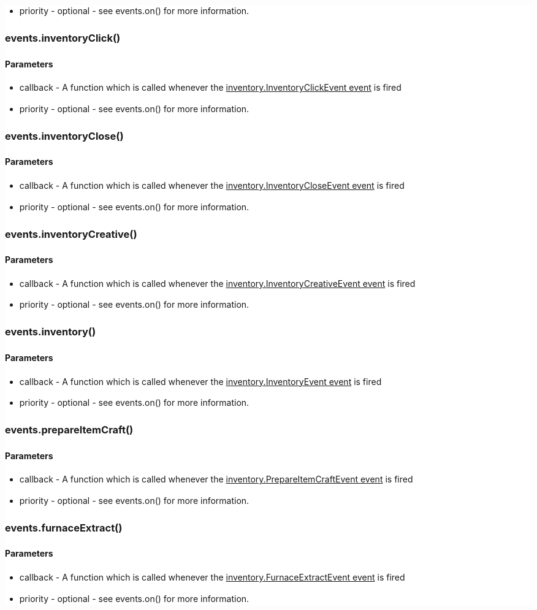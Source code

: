  * priority - optional - see events.on() for more information.

### events.inventoryClick()

#### Parameters 

 * callback - A function which is called whenever the [inventory.InventoryClickEvent event](https://hub.spigotmc.org/javadocs/spigot/org/bukkit/event/inventory/InventoryClickEvent.html) is fired

 * priority - optional - see events.on() for more information.

### events.inventoryClose()

#### Parameters 

 * callback - A function which is called whenever the [inventory.InventoryCloseEvent event](https://hub.spigotmc.org/javadocs/spigot/org/bukkit/event/inventory/InventoryCloseEvent.html) is fired

 * priority - optional - see events.on() for more information.

### events.inventoryCreative()

#### Parameters 

 * callback - A function which is called whenever the [inventory.InventoryCreativeEvent event](https://hub.spigotmc.org/javadocs/spigot/org/bukkit/event/inventory/InventoryCreativeEvent.html) is fired

 * priority - optional - see events.on() for more information.

### events.inventory()

#### Parameters 

 * callback - A function which is called whenever the [inventory.InventoryEvent event](https://hub.spigotmc.org/javadocs/spigot/org/bukkit/event/inventory/InventoryEvent.html) is fired

 * priority - optional - see events.on() for more information.

### events.prepareItemCraft()

#### Parameters 

 * callback - A function which is called whenever the [inventory.PrepareItemCraftEvent event](https://hub.spigotmc.org/javadocs/spigot/org/bukkit/event/inventory/PrepareItemCraftEvent.html) is fired

 * priority - optional - see events.on() for more information.

### events.furnaceExtract()

#### Parameters 

 * callback - A function which is called whenever the [inventory.FurnaceExtractEvent event](https://hub.spigotmc.org/javadocs/spigot/org/bukkit/event/inventory/FurnaceExtractEvent.html) is fired

 * priority - optional - see events.on() for more information.
